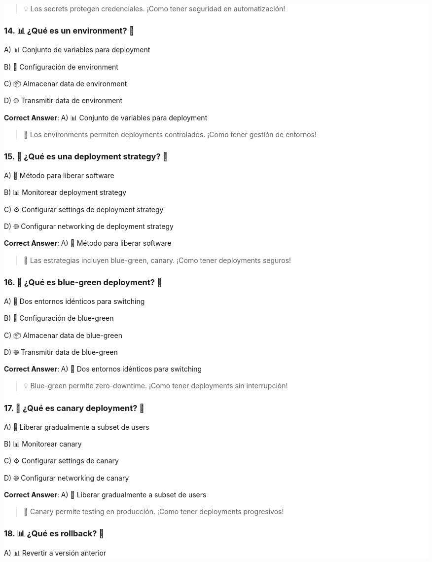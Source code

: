 > 💡 Los secrets protegen credenciales. ¡Como tener seguridad en automatización!

### 14. 📊 ¿Qué es un environment? 🔴

A) 📊 Conjunto de variables para deployment

B) 🔧 Configuración de environment

C) 📦 Almacenar data de environment

D) 🌐 Transmitir data de environment

**Correct Answer**: A) 📊 Conjunto de variables para deployment

> 📘 Los environments permiten deployments controlados. ¡Como tener gestión de entornos!

### 15. 🔧 ¿Qué es una deployment strategy? 🔴

A) 🔧 Método para liberar software

B) 📊 Monitorear deployment strategy

C) ⚙️ Configurar settings de deployment strategy

D) 🌐 Configurar networking de deployment strategy

**Correct Answer**: A) 🔧 Método para liberar software

> 🎯 Las estrategias incluyen blue-green, canary. ¡Como tener deployments seguros!

### 16. 📝 ¿Qué es blue-green deployment? 🔴

A) 📝 Dos entornos idénticos para switching

B) 🔧 Configuración de blue-green

C) 📦 Almacenar data de blue-green

D) 🌐 Transmitir data de blue-green

**Correct Answer**: A) 📝 Dos entornos idénticos para switching

> 💡 Blue-green permite zero-downtime. ¡Como tener deployments sin interrupción!

### 17. 🔄 ¿Qué es canary deployment? 🔴

A) 🔄 Liberar gradualmente a subset de users

B) 📊 Monitorear canary

C) ⚙️ Configurar settings de canary

D) 🌐 Configurar networking de canary

**Correct Answer**: A) 🔄 Liberar gradualmente a subset de users

> 📘 Canary permite testing en producción. ¡Como tener deployments progresivos!

### 18. 📊 ¿Qué es rollback? 🔴

A) 📊 Revertir a versión anterior
